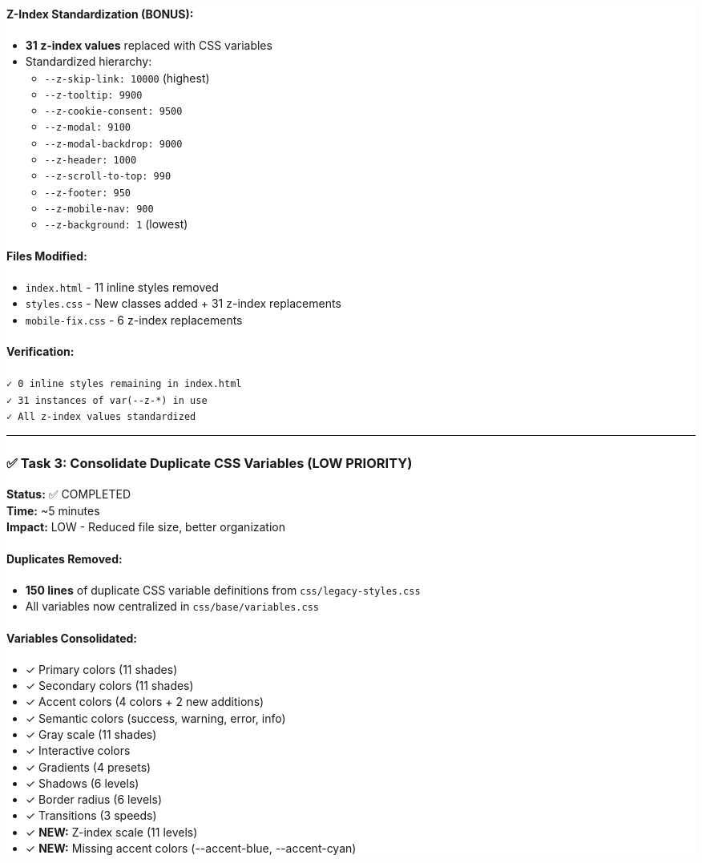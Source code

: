 #### Z-Index Standardization (BONUS):
- **31 z-index values** replaced with CSS variables
- Standardized hierarchy:
  - `--z-skip-link: 10000` (highest)
  - `--z-tooltip: 9900`
  - `--z-cookie-consent: 9500`
  - `--z-modal: 9100`
  - `--z-modal-backdrop: 9000`
  - `--z-header: 1000`
  - `--z-scroll-to-top: 990`
  - `--z-footer: 950`
  - `--z-mobile-nav: 900`
  - `--z-background: 1` (lowest)

#### Files Modified:
- `index.html` - 11 inline styles removed
- `styles.css` - New classes added + 31 z-index replacements
- `mobile-fix.css` - 6 z-index replacements

#### Verification:
```
✓ 0 inline styles remaining in index.html
✓ 31 instances of var(--z-*) in use
✓ All z-index values standardized
```

---

### ✅ Task 3: Consolidate Duplicate CSS Variables (LOW PRIORITY)
**Status:** ✅ COMPLETED  
**Time:** ~5 minutes  
**Impact:** LOW - Reduced file size, better organization

#### Duplicates Removed:
- **150 lines** of duplicate CSS variable definitions from `css/legacy-styles.css`
- All variables now centralized in `css/base/variables.css`

#### Variables Consolidated:
- ✓ Primary colors (11 shades)
- ✓ Secondary colors (11 shades)
- ✓ Accent colors (4 colors + 2 new additions)
- ✓ Semantic colors (success, warning, error, info)
- ✓ Gray scale (11 shades)
- ✓ Interactive colors
- ✓ Gradients (4 presets)
- ✓ Shadows (6 levels)
- ✓ Border radius (6 levels)
- ✓ Transitions (3 speeds)
- ✓ **NEW:** Z-index scale (11 levels)
- ✓ **NEW:** Missing accent colors (--accent-blue, --accent-cyan)
